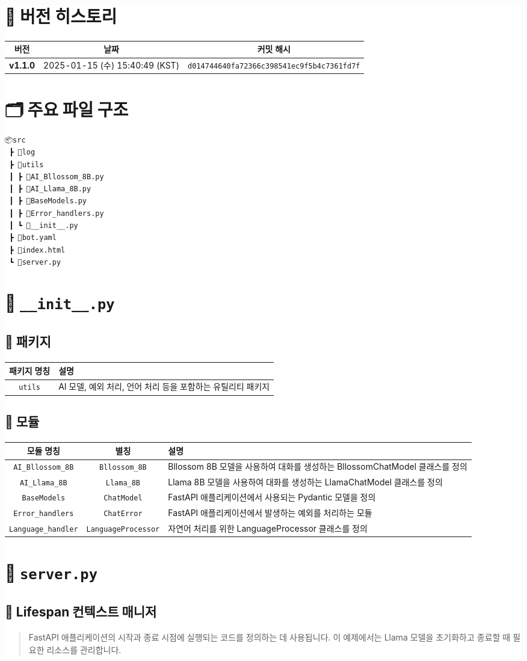# 📌 버전 히스토리

| 버전      | 날짜                                   | 커밋 해시                                 |
|-----------|----------------------------------------|-------------------------------------------|
| **v1.1.0**| 2025-01-15 (수) 15:40:49 (KST)         | `d014744640fa72366c398541ec9f5b4c7361fd7f`|


# 🗂️ 주요 파일 구조
```
📦src
 ┣ 📂log
 ┣ 📂utils
 ┃ ┣ 📜AI_Bllossom_8B.py
 ┃ ┣ 📜AI_Llama_8B.py
 ┃ ┣ 📜BaseModels.py
 ┃ ┣ 📜Error_handlers.py
 ┃ ┗ 📜__init__.py
 ┣ 📜bot.yaml
 ┣ 📜index.html
 ┗ 📜server.py
```

# 📄 `__init__.py`
## 📌 패키지
|패키지 명칭|설명|
|:-----:|:-----|
|`utils`|AI 모델, 예외 처리, 언어 처리 등을 포함하는 유틸리티 패키지|

## 📌 모듈
|모듈 명칭|별칭|설명|
|:-----:|:-----:|:-----|
|`AI_Bllossom_8B`|`Bllossom_8B`|Bllossom 8B 모델을 사용하여 대화를 생성하는 BllossomChatModel 클래스를 정의|
|`AI_Llama_8B`|`Llama_8B`|Llama 8B 모델을 사용하여 대화를 생성하는 LlamaChatModel 클래스를 정의|
|`BaseModels`|`ChatModel`|FastAPI 애플리케이션에서 사용되는 Pydantic 모델을 정의|
|`Error_handlers`|`ChatError`|FastAPI 애플리케이션에서 발생하는 예외를 처리하는 모듈|
|`Language_handler`|`LanguageProcessor`|자연어 처리를 위한 LanguageProcessor 클래스를 정의|

# 📄 `server.py`
## 📌 Lifespan 컨텍스트 매니저
> FastAPI 애플리케이션의 시작과 종료 시점에 실행되는 코드를 정의하는 데 사용됩니다. 이 예제에서는 Llama 모델을 초기화하고 종료할 때 필요한 리소스를 관리합니다.
